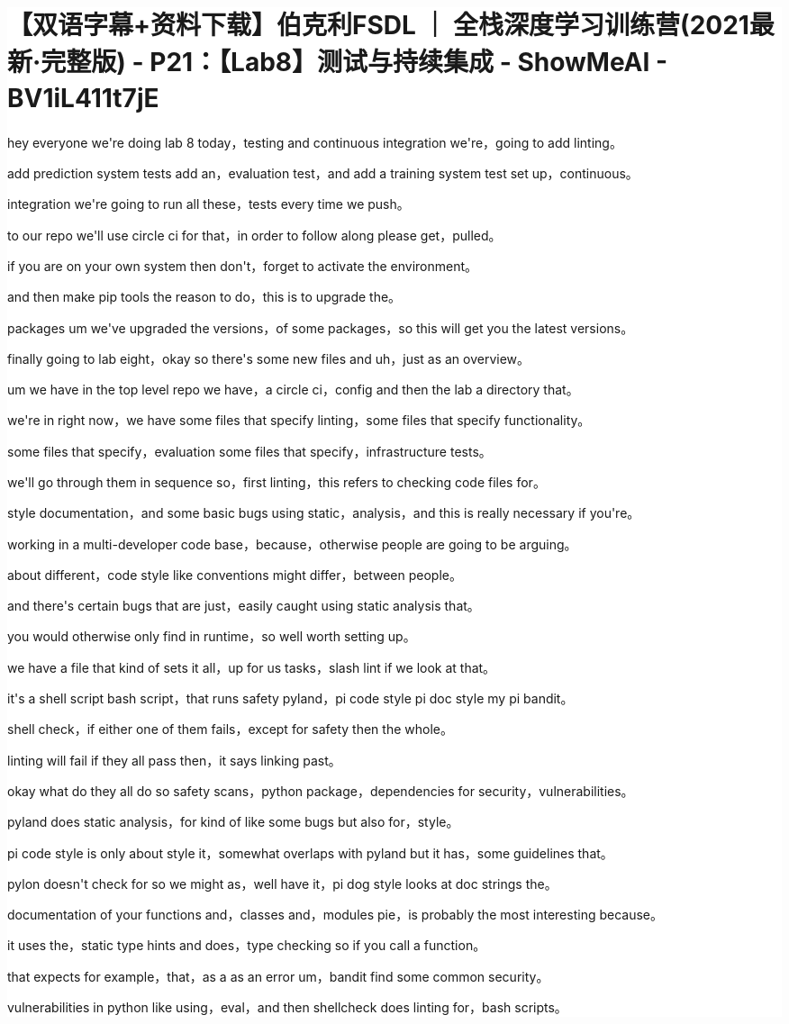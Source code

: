 # 【双语字幕+资料下载】伯克利FSDL ｜ 全栈深度学习训练营(2021最新·完整版) - P21：【Lab8】测试与持续集成 - ShowMeAI - BV1iL411t7jE

hey everyone we're doing lab 8 today，testing and continuous integration we're，going to add linting。

add prediction system tests add an，evaluation test，and add a training system test set up，continuous。

integration we're going to run all these，tests every time we push。

to our repo we'll use circle ci for that，in order to follow along please get，pulled。

if you are on your own system then don't，forget to activate the environment。

and then make pip tools the reason to do，this is to upgrade the。

packages um we've upgraded the versions，of some packages，so this will get you the latest versions。

finally going to lab eight，okay so there's some new files and uh，just as an overview。

um we have in the top level repo we have，a circle ci，config and then the lab a directory that。

we're in right now，we have some files that specify linting，some files that specify functionality。

some files that specify，evaluation some files that specify，infrastructure tests。

we'll go through them in sequence so，first linting，this refers to checking code files for。

style documentation，and some basic bugs using static，analysis，and this is really necessary if you're。

working in a multi-developer code base，because，otherwise people are going to be arguing。

about different，code style like conventions might differ，between people。

and there's certain bugs that are just，easily caught using static analysis that。

you would otherwise only find in runtime，so well worth setting up。

we have a file that kind of sets it all，up for us tasks，slash lint if we look at that。

it's a shell script bash script，that runs safety pyland，pi code style pi doc style my pi bandit。

shell check，if either one of them fails，except for safety then the whole。

linting will fail if they all pass then，it says linking past。

okay what do they all do so safety scans，python package，dependencies for security，vulnerabilities。

pyland does static analysis，for kind of like some bugs but also for，style。

pi code style is only about style it，somewhat overlaps with pyland but it has，some guidelines that。

pylon doesn't check for so we might as，well have it，pi dog style looks at doc strings the。

documentation of your functions and，classes and，modules pie，is probably the most interesting because。

it uses the，static type hints and does，type checking so if you call a function。

that expects for example，that，as a as an error um，bandit find some common security。

vulnerabilities in python like using，eval，and then shellcheck does linting for，bash scripts。
